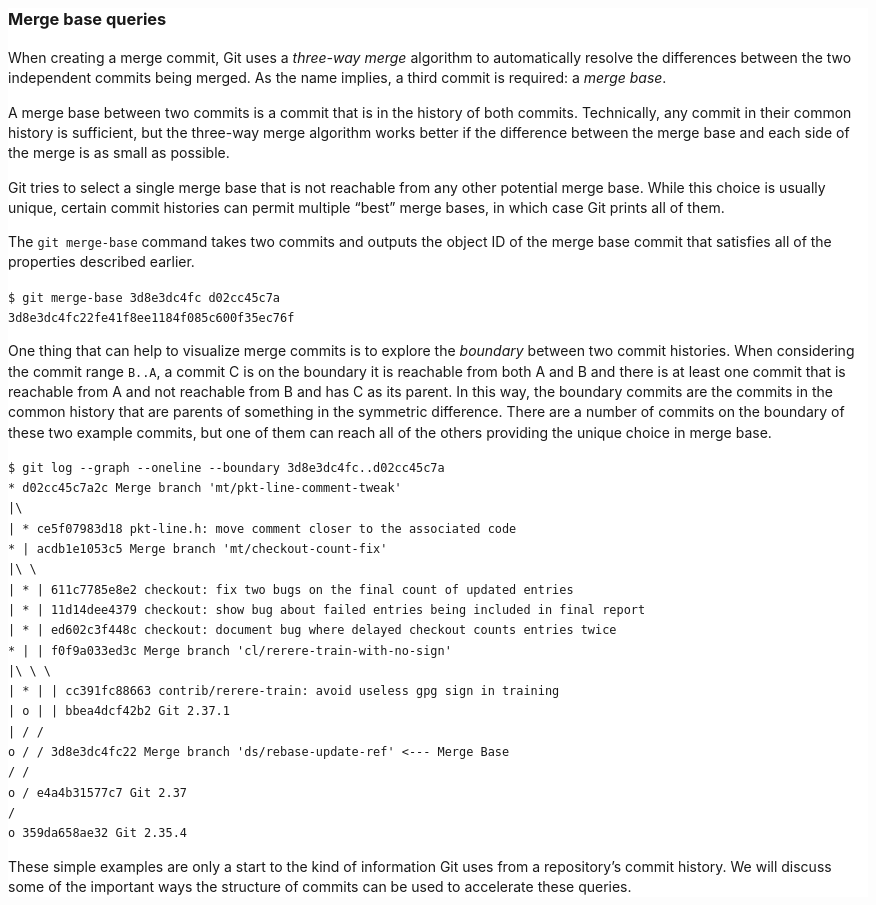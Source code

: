 ### Merge base queries

When creating a merge commit, Git uses a *three-way merge* algorithm to automatically resolve the differences between the two independent commits being merged. As the name implies, a third commit is required: a *merge base*.

A merge base between two commits is a commit that is in the history of both commits. Technically, any commit in their common history is sufficient, but the three-way merge algorithm works better if the difference between the merge base and each side of the merge is as small as possible.

Git tries to select a single merge base that is not reachable from any other potential merge base. While this choice is usually unique, certain commit histories can permit multiple “best” merge bases, in which case Git prints all of them.

The `git merge-base` command takes two commits and outputs the object ID of the merge base commit that satisfies all of the properties described earlier.

```
$ git merge-base 3d8e3dc4fc d02cc45c7a
3d8e3dc4fc22fe41f8ee1184f085c600f35ec76f

```

One thing that can help to visualize merge commits is to explore the *boundary* between two commit histories. When considering the commit range `B..A`, a commit C is on the boundary it is reachable from both A and B and there is at least one commit that is reachable from A and not reachable from B and has C as its parent. In this way, the boundary commits are the commits in the common history that are parents of something in the symmetric difference. There are a number of commits on the boundary of these two example commits, but one of them can reach all of the others providing the unique choice in merge base.

```
$ git log --graph --oneline --boundary 3d8e3dc4fc..d02cc45c7a
* d02cc45c7a2c Merge branch 'mt/pkt-line-comment-tweak'
|\
| * ce5f07983d18 pkt-line.h: move comment closer to the associated code
* | acdb1e1053c5 Merge branch 'mt/checkout-count-fix'
|\ \
| * | 611c7785e8e2 checkout: fix two bugs on the final count of updated entries
| * | 11d14dee4379 checkout: show bug about failed entries being included in final report
| * | ed602c3f448c checkout: document bug where delayed checkout counts entries twice
* | | f0f9a033ed3c Merge branch 'cl/rerere-train-with-no-sign'
|\ \ \
| * | | cc391fc88663 contrib/rerere-train: avoid useless gpg sign in training
| o | | bbea4dcf42b2 Git 2.37.1
| / /
o / / 3d8e3dc4fc22 Merge branch 'ds/rebase-update-ref' <--- Merge Base
/ /
o / e4a4b31577c7 Git 2.37
/
o 359da658ae32 Git 2.35.4

```

These simple examples are only a start to the kind of information Git uses from a repository’s commit history. We will discuss some of the important ways the structure of commits can be used to accelerate these queries.
